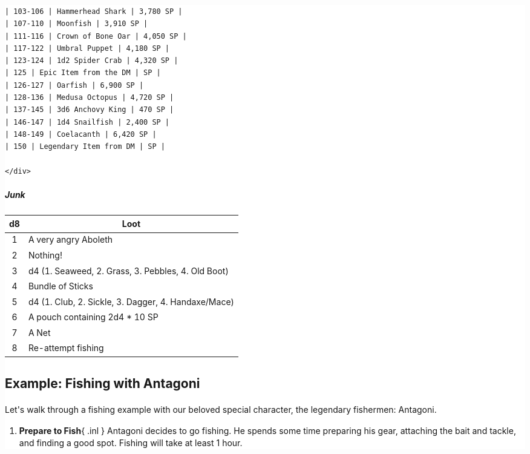     | 103-106 | Hammerhead Shark | 3,780 SP |
    | 107-110 | Moonfish | 3,910 SP |
    | 111-116 | Crown of Bone Oar | 4,050 SP |
    | 117-122 | Umbral Puppet | 4,180 SP |
    | 123-124 | 1d2 Spider Crab | 4,320 SP |
    | 125 | Epic Item from the DM | SP |
    | 126-127 | Oarfish | 6,900 SP |
    | 128-136 | Medusa Octopus | 4,720 SP |
    | 137-145 | 3d6 Anchovy King | 470 SP |
    | 146-147 | 1d4 Snailfish | 2,400 SP |
    | 148-149 | Coelacanth | 6,420 SP |
    | 150 | Legendary Item from DM | SP |

    </div>

##### Junk 

| d8 | Loot |
|:-:|---|
| 1 | A very angry Aboleth |
| 2 | Nothing! |
| 3 | d4 (1. Seaweed, 2. Grass, 3. Pebbles, 4. Old Boot) |
| 4 | Bundle of Sticks |
| 5 | d4 (1. Club, 2. Sickle, 3. Dagger, 4. Handaxe/Mace) |
| 6 | A pouch containing 2d4 * 10 SP |
| 7 | A Net |
| 8 | Re-attempt fishing |

## Example: Fishing with Antagoni

Let's walk through a fishing example with our beloved special character, the legendary fishermen: Antagoni.

1. **Prepare to Fish**{ .inl } 
Antagoni decides to go fishing. He spends some time preparing his gear, attaching the bait and tackle, and finding a good spot. Fishing will take at least 1 hour.
